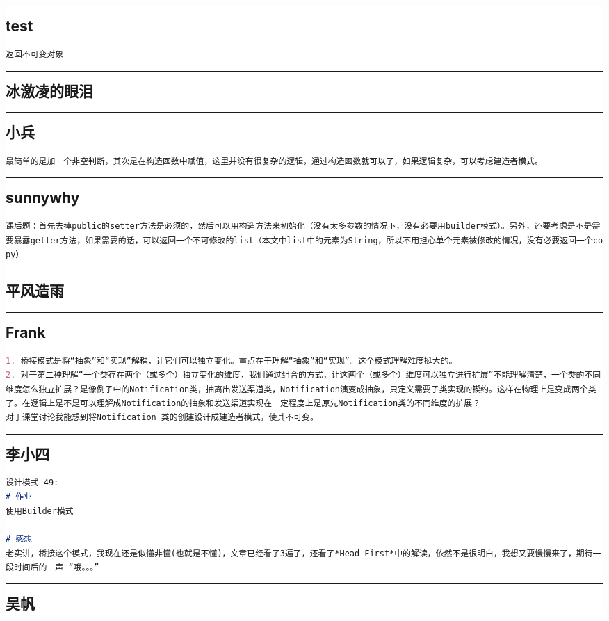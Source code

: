 ----- 
<a style='font-size:1.5em;font-weight:bold'>test</a> 


 ```md 
返回不可变对象
```

 ----- 
<a style='font-size:1.5em;font-weight:bold'>冰激凌的眼泪</a> 



 ----- 
<a style='font-size:1.5em;font-weight:bold'>小兵</a> 


 ```md 
最简单的是加一个非空判断，其次是在构造函数中赋值，这里并没有很复杂的逻辑，通过构造函数就可以了，如果逻辑复杂，可以考虑建造者模式。
```

 ----- 
<a style='font-size:1.5em;font-weight:bold'>sunnywhy</a> 


 ```md 
课后题：首先去掉public的setter方法是必须的，然后可以用构造方法来初始化（没有太多参数的情况下，没有必要用builder模式）。另外，还要考虑是不是需要暴露getter方法，如果需要的话，可以返回一个不可修改的list（本文中list中的元素为String，所以不用担心单个元素被修改的情况，没有必要返回一个copy）
```

 ----- 
<a style='font-size:1.5em;font-weight:bold'>平风造雨</a> 



 ----- 
<a style='font-size:1.5em;font-weight:bold'>Frank</a> 


 ```md 
1. 桥接模式是将“抽象”和“实现”解耦，让它们可以独立变化。重点在于理解“抽象”和“实现”。这个模式理解难度挺大的。
2. 对于第二种理解“一个类存在两个（或多个）独立变化的维度，我们通过组合的方式，让这两个（或多个）维度可以独立进行扩展”不能理解清楚，一个类的不同维度怎么独立扩展？是像例子中的Notification类，抽离出发送渠道类，Notification演变成抽象，只定义需要子类实现的锲约。这样在物理上是变成两个类了。在逻辑上是不是可以理解成Notification的抽象和发送渠道实现在一定程度上是原先Notification类的不同维度的扩展？
对于课堂讨论我能想到将Notification 类的创建设计成建造者模式，使其不可变。
```

 ----- 
<a style='font-size:1.5em;font-weight:bold'>李小四</a> 


 ```md 
设计模式_49:
# 作业
使用Builder模式

# 感想
老实讲，桥接这个模式，我现在还是似懂非懂(也就是不懂)，文章已经看了3遍了，还看了*Head First*中的解读，依然不是很明白，我想又要慢慢来了，期待一段时间后的一声 “哦。。。”
```

 ----- 
<a style='font-size:1.5em;font-weight:bold'>吴帆</a> 
